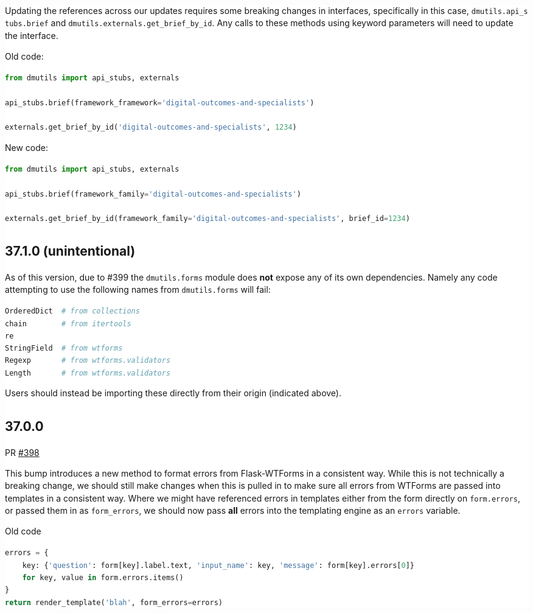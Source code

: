 Updating the references across our updates requires some breaking changes in interfaces, specifically in this case, `dmutils.api_stubs.brief` and `dmutils.externals.get_brief_by_id`. Any calls to these methods using keyword parameters will need to update the interface.

Old code:
```python
from dmutils import api_stubs, externals

api_stubs.brief(framework_framework='digital-outcomes-and-specialists')

externals.get_brief_by_id('digital-outcomes-and-specialists', 1234)
```


New code:
```python
from dmutils import api_stubs, externals

api_stubs.brief(framework_family='digital-outcomes-and-specialists')

externals.get_brief_by_id(framework_family='digital-outcomes-and-specialists', brief_id=1234)
```

## 37.1.0 (unintentional)

As of this version, due to #399 the `dmutils.forms` module does **not** expose any of its own dependencies.
Namely any code attempting to use the following names from `dmutils.forms` will fail:

```python
OrderedDict  # from collections
chain        # from itertools
re
StringField  # from wtforms
Regexp       # from wtforms.validators
Length       # from wtforms.validators
```

Users should instead be importing these directly from their origin (indicated above).

## 37.0.0

PR [#398](https://github.com/alphagov/digitalmarketplace-utils/pull/398)

This bump introduces a new method to format errors from Flask-WTForms in a consistent way. While this is not technically a breaking change, we should still make changes when this is pulled in to make sure all errors from WTForms are passed into templates in a consistent way. Where we might have referenced errors in templates either from the form directly on `form.errors`, or passed them in as `form_errors`, we should now pass **all** errors into the templating engine as an `errors` variable.

Old code
```python
errors = {
    key: {'question': form[key].label.text, 'input_name': key, 'message': form[key].errors[0]}
    for key, value in form.errors.items()
}
return render_template('blah', form_errors=errors)
```
